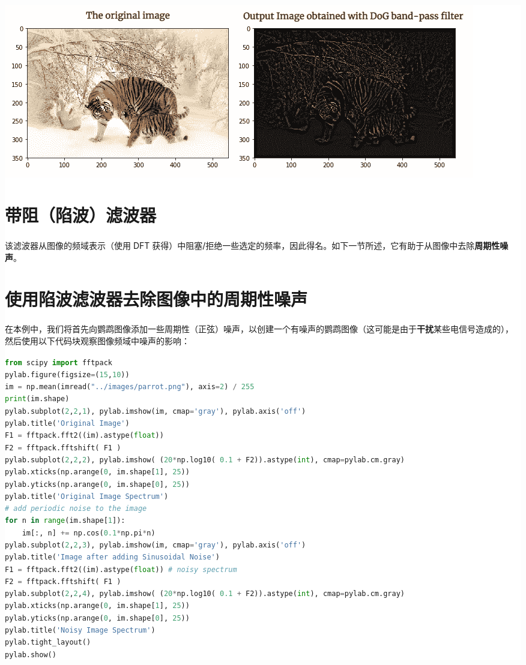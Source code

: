 ![](img/abd17302-61e3-47bb-9f25-c9f4b9987ef1.png)

# 带阻（陷波）滤波器

该滤波器从图像的频域表示（使用 DFT 获得）中阻塞/拒绝一些选定的频率，因此得名。如下一节所述，它有助于从图像中去除**周期性噪声**。

# 使用陷波滤波器去除图像中的周期性噪声

在本例中，我们将首先向鹦鹉图像添加一些周期性（正弦）噪声，以创建一个有噪声的鹦鹉图像（这可能是由于**干扰**某些电信号造成的），然后使用以下代码块观察图像频域中噪声的影响：

```py
from scipy import fftpack
pylab.figure(figsize=(15,10))
im = np.mean(imread("../images/parrot.png"), axis=2) / 255
print(im.shape)
pylab.subplot(2,2,1), pylab.imshow(im, cmap='gray'), pylab.axis('off')
pylab.title('Original Image')
F1 = fftpack.fft2((im).astype(float))
F2 = fftpack.fftshift( F1 )
pylab.subplot(2,2,2), pylab.imshow( (20*np.log10( 0.1 + F2)).astype(int), cmap=pylab.cm.gray)
pylab.xticks(np.arange(0, im.shape[1], 25))
pylab.yticks(np.arange(0, im.shape[0], 25))
pylab.title('Original Image Spectrum')
# add periodic noise to the image
for n in range(im.shape[1]):
    im[:, n] += np.cos(0.1*np.pi*n)
pylab.subplot(2,2,3), pylab.imshow(im, cmap='gray'), pylab.axis('off')
pylab.title('Image after adding Sinusoidal Noise')
F1 = fftpack.fft2((im).astype(float)) # noisy spectrum
F2 = fftpack.fftshift( F1 )
pylab.subplot(2,2,4), pylab.imshow( (20*np.log10( 0.1 + F2)).astype(int), cmap=pylab.cm.gray)
pylab.xticks(np.arange(0, im.shape[1], 25))
pylab.yticks(np.arange(0, im.shape[0], 25))
pylab.title('Noisy Image Spectrum')
pylab.tight_layout()
pylab.show()
```
